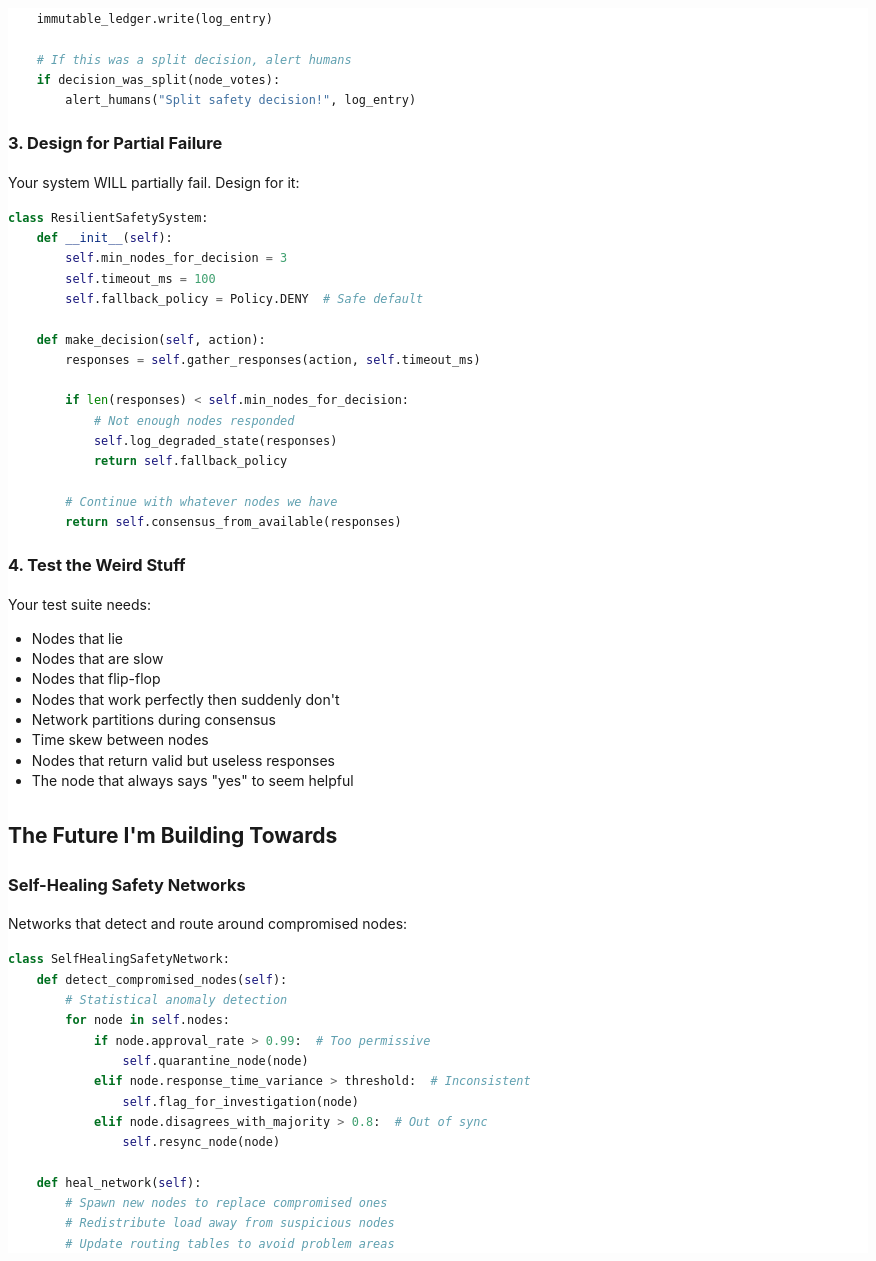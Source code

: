 ```python
    immutable_ledger.write(log_entry)
    
    # If this was a split decision, alert humans
    if decision_was_split(node_votes):
        alert_humans("Split safety decision!", log_entry)
```

### 3. Design for Partial Failure
Your system WILL partially fail. Design for it:

```python
class ResilientSafetySystem:
    def __init__(self):
        self.min_nodes_for_decision = 3
        self.timeout_ms = 100
        self.fallback_policy = Policy.DENY  # Safe default
    
    def make_decision(self, action):
        responses = self.gather_responses(action, self.timeout_ms)
        
        if len(responses) < self.min_nodes_for_decision:
            # Not enough nodes responded
            self.log_degraded_state(responses)
            return self.fallback_policy
        
        # Continue with whatever nodes we have
        return self.consensus_from_available(responses)
```

### 4. Test the Weird Stuff

Your test suite needs:
- Nodes that lie
- Nodes that are slow
- Nodes that flip-flop
- Nodes that work perfectly then suddenly don't
- Network partitions during consensus
- Time skew between nodes
- Nodes that return valid but useless responses
- The node that always says "yes" to seem helpful

## The Future I'm Building Towards

### Self-Healing Safety Networks

Networks that detect and route around compromised nodes:

```python
class SelfHealingSafetyNetwork:
    def detect_compromised_nodes(self):
        # Statistical anomaly detection
        for node in self.nodes:
            if node.approval_rate > 0.99:  # Too permissive
                self.quarantine_node(node)
            elif node.response_time_variance > threshold:  # Inconsistent
                self.flag_for_investigation(node)
            elif node.disagrees_with_majority > 0.8:  # Out of sync
                self.resync_node(node)
    
    def heal_network(self):
        # Spawn new nodes to replace compromised ones
        # Redistribute load away from suspicious nodes  
        # Update routing tables to avoid problem areas
```
